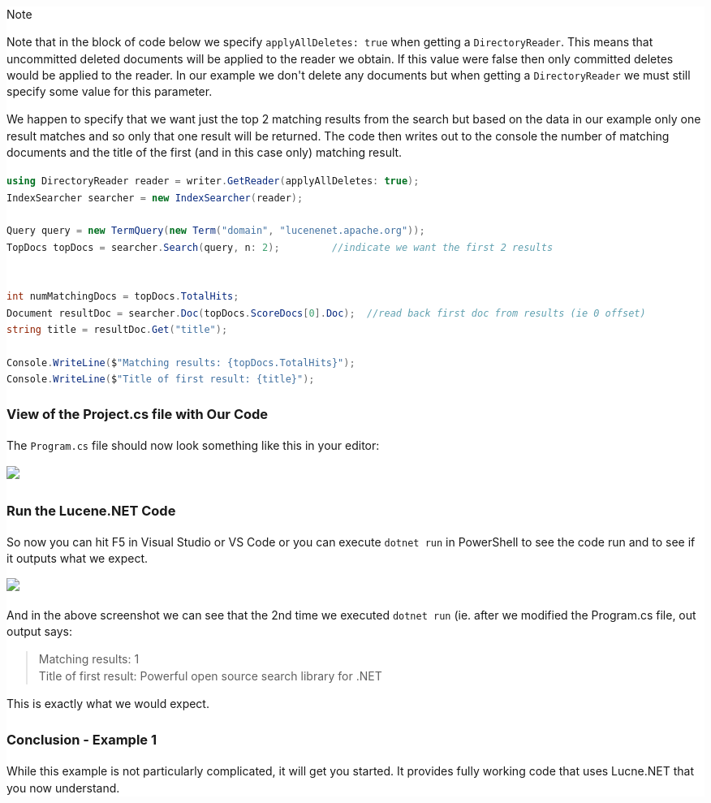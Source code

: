 > [!NOTE]
> Note that in the block of code below we specify `applyAllDeletes: true` when getting a `DirectoryReader`. This means that uncommitted deleted documents will be applied to the reader we obtain.  If this value were false then only committed deletes would be applied to the reader. In our example we don't delete any documents but when getting a `DirectoryReader` we must still specify some value for this parameter.

We happen to specify that we want just the top 2 matching results from the search but based on the data in our example only one result matches and so only that one result will be returned.  The code then writes out to the console the number of matching documents and the title of the first (and in this case only) matching result.


```c#
using DirectoryReader reader = writer.GetReader(applyAllDeletes: true);
IndexSearcher searcher = new IndexSearcher(reader);

Query query = new TermQuery(new Term("domain", "lucenenet.apache.org"));
TopDocs topDocs = searcher.Search(query, n: 2);         //indicate we want the first 2 results


int numMatchingDocs = topDocs.TotalHits;
Document resultDoc = searcher.Doc(topDocs.ScoreDocs[0].Doc);  //read back first doc from results (ie 0 offset)
string title = resultDoc.Get("title");

Console.WriteLine($"Matching results: {topDocs.TotalHits}");
Console.WriteLine($"Title of first result: {title}");
```



### View of the Project.cs file with Our Code
The `Program.cs` file should now look something like this in your editor:
 
<img src='https://lucenenet.apache.org/images/quick-start/tutorial/example1-new-program.cs.png'>

### Run the Lucene.NET Code
So now you can hit F5 in Visual Studio or VS Code or you can execute `dotnet run` in PowerShell to see the code run and to see if it outputs what we expect.
 
<img src='https://lucenenet.apache.org/images/quick-start/tutorial/run-example1.png'>

And in the above screenshot we can see that the 2nd time we executed `dotnet run` (ie. after we modified the Program.cs file, out output says:

>Matching results: 1<br>
Title of first result: Powerful open source search library for .NET

This is exactly what we would expect.


### Conclusion - Example 1 
While this example is not particularly complicated, it will get you started. It provides fully working code that uses Lucne.NET that you now understand.

